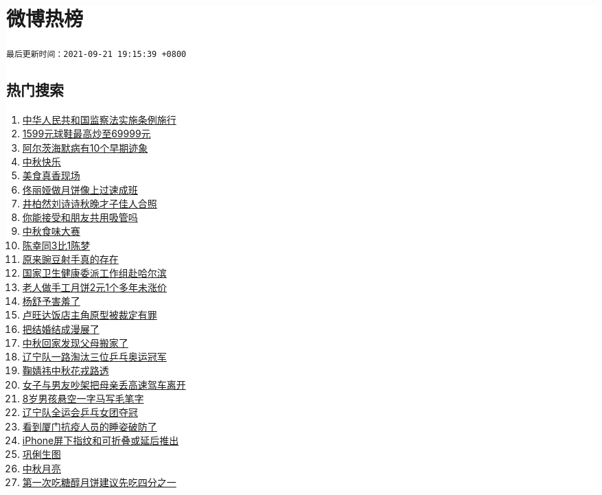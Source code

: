 # 微博热榜

`最后更新时间：2021-09-21 19:15:39 +0800`

## 热门搜索

1. [中华人民共和国监察法实施条例施行](https://s.weibo.com/weibo?q=%23%E4%B8%AD%E5%8D%8E%E4%BA%BA%E6%B0%91%E5%85%B1%E5%92%8C%E5%9B%BD%E7%9B%91%E5%AF%9F%E6%B3%95%E5%AE%9E%E6%96%BD%E6%9D%A1%E4%BE%8B%E6%96%BD%E8%A1%8C%23&Refer=new_time)
1. [1599元球鞋最高炒至69999元](https://s.weibo.com/weibo?q=%231599%E5%85%83%E7%90%83%E9%9E%8B%E6%9C%80%E9%AB%98%E7%82%92%E8%87%B369999%E5%85%83%23&Refer=top)
1. [阿尔茨海默病有10个早期迹象](https://s.weibo.com/weibo?q=%23%E9%98%BF%E5%B0%94%E8%8C%A8%E6%B5%B7%E9%BB%98%E7%97%85%E6%9C%8910%E4%B8%AA%E6%97%A9%E6%9C%9F%E8%BF%B9%E8%B1%A1%23&Refer=top)
1. [中秋快乐](https://s.weibo.com/weibo?q=%23%E4%B8%AD%E7%A7%8B%E5%BF%AB%E4%B9%90%23&Refer=top)
1. [美食真香现场](https://s.weibo.com/weibo?q=%23%E7%BE%8E%E9%A3%9F%E7%9C%9F%E9%A6%99%E7%8E%B0%E5%9C%BA%23&Refer=top)
1. [佟丽娅做月饼像上过速成班](https://s.weibo.com/weibo?q=%E4%BD%9F%E4%B8%BD%E5%A8%85%E5%81%9A%E6%9C%88%E9%A5%BC%E5%83%8F%E4%B8%8A%E8%BF%87%E9%80%9F%E6%88%90%E7%8F%AD&Refer=top)
1. [井柏然刘诗诗秋晚才子佳人合照](https://s.weibo.com/weibo?q=%23%E4%BA%95%E6%9F%8F%E7%84%B6%E5%88%98%E8%AF%97%E8%AF%97%E7%A7%8B%E6%99%9A%E6%89%8D%E5%AD%90%E4%BD%B3%E4%BA%BA%E5%90%88%E7%85%A7%23&Refer=top)
1. [你能接受和朋友共用吸管吗](https://s.weibo.com/weibo?q=%23%E4%BD%A0%E8%83%BD%E6%8E%A5%E5%8F%97%E5%92%8C%E6%9C%8B%E5%8F%8B%E5%85%B1%E7%94%A8%E5%90%B8%E7%AE%A1%E5%90%97%23&Refer=top)
1. [中秋食味大赛](https://s.weibo.com/weibo?q=%23%E4%B8%AD%E7%A7%8B%E9%A3%9F%E5%91%B3%E5%A4%A7%E8%B5%9B%23&topic_ad=1&Refer=top)
1. [陈幸同3比1陈梦](https://s.weibo.com/weibo?q=%23%E9%99%88%E5%B9%B8%E5%90%8C3%E6%AF%941%E9%99%88%E6%A2%A6%23&Refer=top)
1. [原来豌豆射手真的存在](https://s.weibo.com/weibo?q=%23%E5%8E%9F%E6%9D%A5%E8%B1%8C%E8%B1%86%E5%B0%84%E6%89%8B%E7%9C%9F%E7%9A%84%E5%AD%98%E5%9C%A8%23&Refer=top)
1. [国家卫生健康委派工作组赴哈尔滨](https://s.weibo.com/weibo?q=%23%E5%9B%BD%E5%AE%B6%E5%8D%AB%E7%94%9F%E5%81%A5%E5%BA%B7%E5%A7%94%E6%B4%BE%E5%B7%A5%E4%BD%9C%E7%BB%84%E8%B5%B4%E5%93%88%E5%B0%94%E6%BB%A8%23&Refer=top)
1. [老人做手工月饼2元1个多年未涨价](https://s.weibo.com/weibo?q=%23%E8%80%81%E4%BA%BA%E5%81%9A%E6%89%8B%E5%B7%A5%E6%9C%88%E9%A5%BC2%E5%85%831%E4%B8%AA%E5%A4%9A%E5%B9%B4%E6%9C%AA%E6%B6%A8%E4%BB%B7%23&Refer=top)
1. [杨舒予害羞了](https://s.weibo.com/weibo?q=%23%E6%9D%A8%E8%88%92%E4%BA%88%E5%AE%B3%E7%BE%9E%E4%BA%86%23&Refer=top)
1. [卢旺达饭店主角原型被裁定有罪](https://s.weibo.com/weibo?q=%23%E5%8D%A2%E6%97%BA%E8%BE%BE%E9%A5%AD%E5%BA%97%E4%B8%BB%E8%A7%92%E5%8E%9F%E5%9E%8B%E8%A2%AB%E8%A3%81%E5%AE%9A%E6%9C%89%E7%BD%AA%23&Refer=top)
1. [把结婚结成漫展了](https://s.weibo.com/weibo?q=%23%E6%8A%8A%E7%BB%93%E5%A9%9A%E7%BB%93%E6%88%90%E6%BC%AB%E5%B1%95%E4%BA%86%23&Refer=top)
1. [中秋回家发现父母搬家了](https://s.weibo.com/weibo?q=%23%E4%B8%AD%E7%A7%8B%E5%9B%9E%E5%AE%B6%E5%8F%91%E7%8E%B0%E7%88%B6%E6%AF%8D%E6%90%AC%E5%AE%B6%E4%BA%86%23&Refer=top)
1. [辽宁队一路淘汰三位乒乓奥运冠军](https://s.weibo.com/weibo?q=%23%E8%BE%BD%E5%AE%81%E9%98%9F%E4%B8%80%E8%B7%AF%E6%B7%98%E6%B1%B0%E4%B8%89%E4%BD%8D%E4%B9%92%E4%B9%93%E5%A5%A5%E8%BF%90%E5%86%A0%E5%86%9B%23&Refer=top)
1. [鞠婧祎中秋花戎路透](https://s.weibo.com/weibo?q=%23%E9%9E%A0%E5%A9%A7%E7%A5%8E%E4%B8%AD%E7%A7%8B%E8%8A%B1%E6%88%8E%E8%B7%AF%E9%80%8F%23&Refer=top)
1. [女子与男友吵架把母亲丢高速驾车离开](https://s.weibo.com/weibo?q=%23%E5%A5%B3%E5%AD%90%E4%B8%8E%E7%94%B7%E5%8F%8B%E5%90%B5%E6%9E%B6%E6%8A%8A%E6%AF%8D%E4%BA%B2%E4%B8%A2%E9%AB%98%E9%80%9F%E9%A9%BE%E8%BD%A6%E7%A6%BB%E5%BC%80%23&Refer=top)
1. [8岁男孩悬空一字马写毛笔字](https://s.weibo.com/weibo?q=%238%E5%B2%81%E7%94%B7%E5%AD%A9%E6%82%AC%E7%A9%BA%E4%B8%80%E5%AD%97%E9%A9%AC%E5%86%99%E6%AF%9B%E7%AC%94%E5%AD%97%23&Refer=top)
1. [辽宁队全运会乒乓女团夺冠](https://s.weibo.com/weibo?q=%23%E8%BE%BD%E5%AE%81%E9%98%9F%E5%85%A8%E8%BF%90%E4%BC%9A%E4%B9%92%E4%B9%93%E5%A5%B3%E5%9B%A2%E5%A4%BA%E5%86%A0%23&Refer=top)
1. [看到厦门抗疫人员的睡姿破防了](https://s.weibo.com/weibo?q=%23%E7%9C%8B%E5%88%B0%E5%8E%A6%E9%97%A8%E6%8A%97%E7%96%AB%E4%BA%BA%E5%91%98%E7%9A%84%E7%9D%A1%E5%A7%BF%E7%A0%B4%E9%98%B2%E4%BA%86%23&Refer=top)
1. [iPhone屏下指纹和可折叠或延后推出](https://s.weibo.com/weibo?q=%23iPhone%E5%B1%8F%E4%B8%8B%E6%8C%87%E7%BA%B9%E5%92%8C%E5%8F%AF%E6%8A%98%E5%8F%A0%E6%88%96%E5%BB%B6%E5%90%8E%E6%8E%A8%E5%87%BA%23&Refer=top)
1. [巩俐生图](https://s.weibo.com/weibo?q=%23%E5%B7%A9%E4%BF%90%E7%94%9F%E5%9B%BE%23&Refer=top)
1. [中秋月亮](https://s.weibo.com/weibo?q=%E4%B8%AD%E7%A7%8B%E6%9C%88%E4%BA%AE&Refer=top)
1. [第一次吃糖醇月饼建议先吃四分之一](https://s.weibo.com/weibo?q=%23%E7%AC%AC%E4%B8%80%E6%AC%A1%E5%90%83%E7%B3%96%E9%86%87%E6%9C%88%E9%A5%BC%E5%BB%BA%E8%AE%AE%E5%85%88%E5%90%83%E5%9B%9B%E5%88%86%E4%B9%8B%E4%B8%80%23&Refer=top)